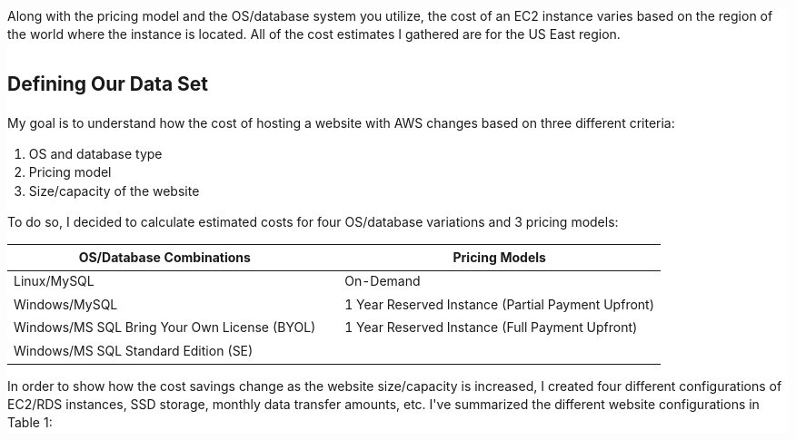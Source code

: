 Along with the pricing model and the OS/database system you utilize, the cost of an EC2 instance varies based on the region of the world where the instance is located. All of the cost estimates I gathered are for the US East region.

## Defining Our Data Set

My goal is to understand how the cost of hosting a website with AWS changes based on three different criteria:

1. OS and database type
2. Pricing model
3. Size/capacity of the website

To do so, I decided to calculate estimated costs for four OS/database variations and 3 pricing models:

<div class="table-wrapper">
    <div class="responsive">
        <table class="site-variations">
            <thead>
            <tr>
                <th scope="col" class="first-column column-header">OS/Database Combinations</th>
                <th class="column-header">&nbsp;</th>
                <th scope="col" class="last-column column-header">Pricing Models</th>
            </tr>
            </thead>
            <tbody>
            <tr>
                <td class="first-column">Linux/MySQL</td>
                <td>&nbsp;</td>
                <td class="last-column">On-Demand</td>
            </tr>
            <tr>
                <td class="first-column">Windows/MySQL</td>
                <td>&nbsp;</td>
                <td class="last-column">1 Year Reserved Instance (Partial Payment Upfront)</td>
            </tr>
            <tr>
                <td class="first-column">Windows/MS SQL Bring Your Own License (BYOL)</td>
                <td>&nbsp;</td>
                <td class="last-column">1 Year Reserved Instance (Full Payment Upfront)</td>
            </tr>
            <tr>
                <td class="first-column last-row">Windows/MS SQL Standard Edition (SE)</td>
                <td class="last-row">&nbsp;</td>
                <td class="last-column last-row">&nbsp;</td>
            </tr>
            </tbody>
        </table>
    </div>
</div>

In order to show how the cost savings change as the website size/capacity is increased, I created four different configurations of EC2/RDS instances, SSD storage, monthly data transfer amounts, etc. I've summarized the different website configurations in Table 1:
